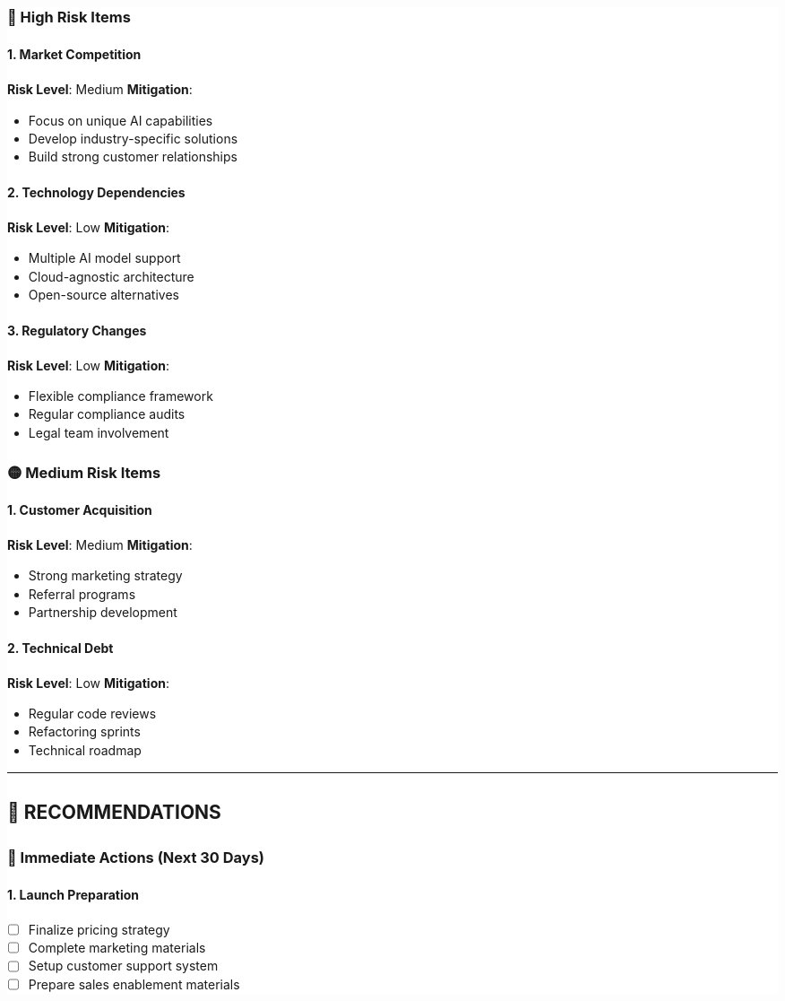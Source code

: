 ### 🔴 High Risk Items

#### 1. Market Competition
**Risk Level**: Medium
**Mitigation**: 
- Focus on unique AI capabilities
- Develop industry-specific solutions
- Build strong customer relationships

#### 2. Technology Dependencies
**Risk Level**: Low
**Mitigation**:
- Multiple AI model support
- Cloud-agnostic architecture
- Open-source alternatives

#### 3. Regulatory Changes
**Risk Level**: Low
**Mitigation**:
- Flexible compliance framework
- Regular compliance audits
- Legal team involvement

### 🟡 Medium Risk Items

#### 1. Customer Acquisition
**Risk Level**: Medium
**Mitigation**:
- Strong marketing strategy
- Referral programs
- Partnership development

#### 2. Technical Debt
**Risk Level**: Low
**Mitigation**:
- Regular code reviews
- Refactoring sprints
- Technical roadmap

---

## 🎯 RECOMMENDATIONS

### 🚀 Immediate Actions (Next 30 Days)

#### 1. Launch Preparation
- [ ] Finalize pricing strategy
- [ ] Complete marketing materials
- [ ] Setup customer support system
- [ ] Prepare sales enablement materials
